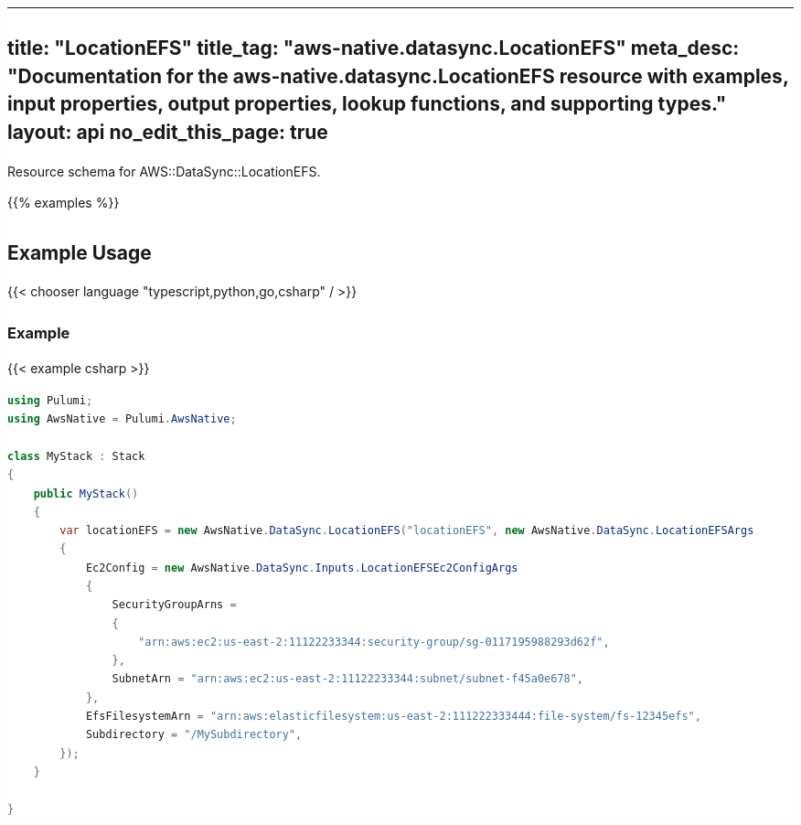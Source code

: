 
---
title: "LocationEFS"
title_tag: "aws-native.datasync.LocationEFS"
meta_desc: "Documentation for the aws-native.datasync.LocationEFS resource with examples, input properties, output properties, lookup functions, and supporting types."
layout: api
no_edit_this_page: true
---






Resource schema for AWS::DataSync::LocationEFS.


{{% examples %}}

## Example Usage

{{< chooser language "typescript,python,go,csharp" / >}}


### Example


{{< example csharp >}}

```csharp
using Pulumi;
using AwsNative = Pulumi.AwsNative;

class MyStack : Stack
{
    public MyStack()
    {
        var locationEFS = new AwsNative.DataSync.LocationEFS("locationEFS", new AwsNative.DataSync.LocationEFSArgs
        {
            Ec2Config = new AwsNative.DataSync.Inputs.LocationEFSEc2ConfigArgs
            {
                SecurityGroupArns = 
                {
                    "arn:aws:ec2:us-east-2:11122233344:security-group/sg-0117195988293d62f",
                },
                SubnetArn = "arn:aws:ec2:us-east-2:11122233344:subnet/subnet-f45a0e678",
            },
            EfsFilesystemArn = "arn:aws:elasticfilesystem:us-east-2:111222333444:file-system/fs-12345efs",
            Subdirectory = "/MySubdirectory",
        });
    }

}

```
